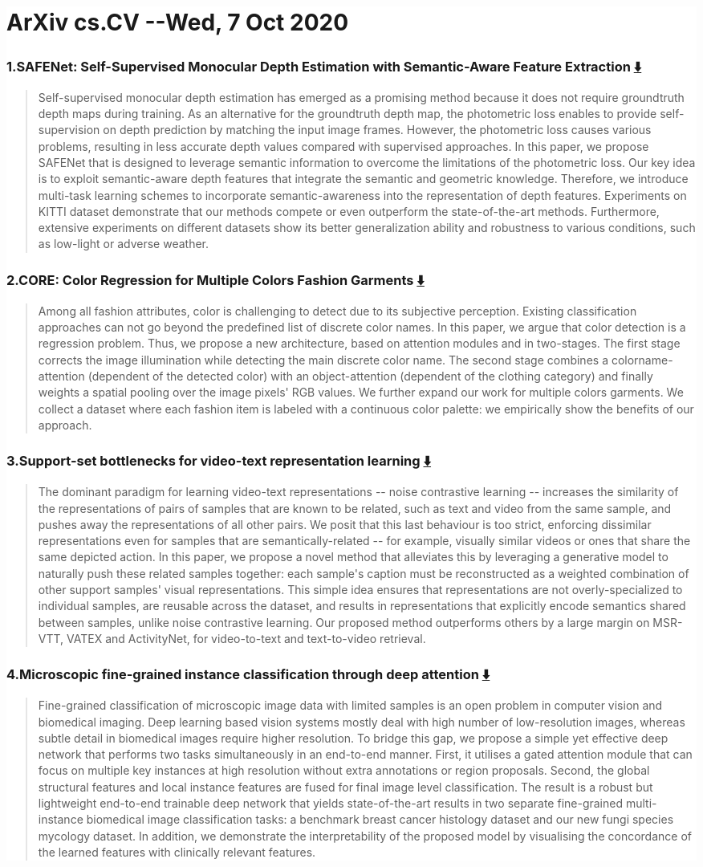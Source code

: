 # ArXiv cs.CV --Wed, 7 Oct 2020
### 1.SAFENet: Self-Supervised Monocular Depth Estimation with Semantic-Aware Feature Extraction  [ :arrow_down: ](https://arxiv.org/pdf/2010.02893.pdf)
>  Self-supervised monocular depth estimation has emerged as a promising method because it does not require groundtruth depth maps during training. As an alternative for the groundtruth depth map, the photometric loss enables to provide self-supervision on depth prediction by matching the input image frames. However, the photometric loss causes various problems, resulting in less accurate depth values compared with supervised approaches. In this paper, we propose SAFENet that is designed to leverage semantic information to overcome the limitations of the photometric loss. Our key idea is to exploit semantic-aware depth features that integrate the semantic and geometric knowledge. Therefore, we introduce multi-task learning schemes to incorporate semantic-awareness into the representation of depth features. Experiments on KITTI dataset demonstrate that our methods compete or even outperform the state-of-the-art methods. Furthermore, extensive experiments on different datasets show its better generalization ability and robustness to various conditions, such as low-light or adverse weather.      
### 2.CORE: Color Regression for Multiple Colors Fashion Garments  [ :arrow_down: ](https://arxiv.org/pdf/2010.02849.pdf)
>  Among all fashion attributes, color is challenging to detect due to its subjective perception. Existing classification approaches can not go beyond the predefined list of discrete color names. In this paper, we argue that color detection is a regression problem. Thus, we propose a new architecture, based on attention modules and in two-stages. The first stage corrects the image illumination while detecting the main discrete color name. The second stage combines a colorname-attention (dependent of the detected color) with an object-attention (dependent of the clothing category) and finally weights a spatial pooling over the image pixels' RGB values. We further expand our work for multiple colors garments. We collect a dataset where each fashion item is labeled with a continuous color palette: we empirically show the benefits of our approach.      
### 3.Support-set bottlenecks for video-text representation learning  [ :arrow_down: ](https://arxiv.org/pdf/2010.02824.pdf)
>  The dominant paradigm for learning video-text representations -- noise contrastive learning -- increases the similarity of the representations of pairs of samples that are known to be related, such as text and video from the same sample, and pushes away the representations of all other pairs. We posit that this last behaviour is too strict, enforcing dissimilar representations even for samples that are semantically-related -- for example, visually similar videos or ones that share the same depicted action. In this paper, we propose a novel method that alleviates this by leveraging a generative model to naturally push these related samples together: each sample's caption must be reconstructed as a weighted combination of other support samples' visual representations. This simple idea ensures that representations are not overly-specialized to individual samples, are reusable across the dataset, and results in representations that explicitly encode semantics shared between samples, unlike noise contrastive learning. Our proposed method outperforms others by a large margin on MSR-VTT, VATEX and ActivityNet, for video-to-text and text-to-video retrieval.      
### 4.Microscopic fine-grained instance classification through deep attention  [ :arrow_down: ](https://arxiv.org/pdf/2010.02818.pdf)
>  Fine-grained classification of microscopic image data with limited samples is an open problem in computer vision and biomedical imaging. Deep learning based vision systems mostly deal with high number of low-resolution images, whereas subtle detail in biomedical images require higher resolution. To bridge this gap, we propose a simple yet effective deep network that performs two tasks simultaneously in an end-to-end manner. First, it utilises a gated attention module that can focus on multiple key instances at high resolution without extra annotations or region proposals. Second, the global structural features and local instance features are fused for final image level classification. The result is a robust but lightweight end-to-end trainable deep network that yields state-of-the-art results in two separate fine-grained multi-instance biomedical image classification tasks: a benchmark breast cancer histology dataset and our new fungi species mycology dataset. In addition, we demonstrate the interpretability of the proposed model by visualising the concordance of the learned features with clinically relevant features.      